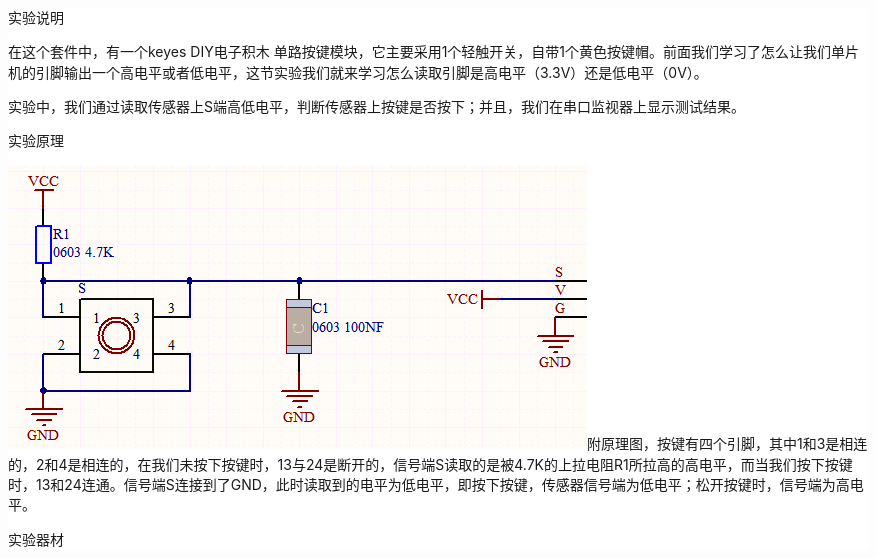 实验说明

在这个套件中，有一个keyes DIY电子积木
单路按键模块，它主要采用1个轻触开关，自带1个黄色按键帽。前面我们学习了怎么让我们单片机的引脚输出一个高电平或者低电平，这节实验我们就来学习怎么读取引脚是高电平（3.3V）还是低电平（0V）。

实验中，我们通过读取传感器上S端高低电平，判断传感器上按键是否按下；并且，我们在串口监视器上显示测试结果。

实验原理

![](media/a51debfc8a38d0d5729d1da394f95ca5.png)附原理图，按键有四个引脚，其中1和3是相连的，2和4是相连的，在我们未按下按键时，13与24是断开的，信号端S读取的是被4.7K的上拉电阻R1所拉高的高电平，而当我们按下按键时，13和24连通。信号端S连接到了GND，此时读取到的电平为低电平，即按下按键，传感器信号端为低电平；松开按键时，信号端为高电平。

实验器材
